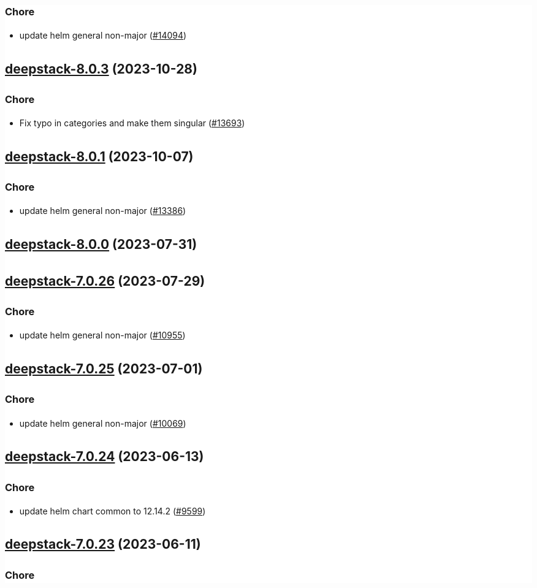 ### Chore

- update helm general non-major ([#14094](https://github.com/truecharts/charts/issues/14094))

## [deepstack-8.0.3](https://github.com/truecharts/charts/compare/deepstack-8.0.1...deepstack-8.0.3) (2023-10-28)

### Chore

- Fix typo in categories and make them singular ([#13693](https://github.com/truecharts/charts/issues/13693))

## [deepstack-8.0.1](https://github.com/truecharts/charts/compare/deepstack-8.0.0...deepstack-8.0.1) (2023-10-07)

### Chore

- update helm general non-major ([#13386](https://github.com/truecharts/charts/issues/13386))

## [deepstack-8.0.0](https://github.com/truecharts/charts/compare/deepstack-7.0.26...deepstack-8.0.0) (2023-07-31)

## [deepstack-7.0.26](https://github.com/truecharts/charts/compare/deepstack-7.0.25...deepstack-7.0.26) (2023-07-29)

### Chore

- update helm general non-major ([#10955](https://github.com/truecharts/charts/issues/10955))

## [deepstack-7.0.25](https://github.com/truecharts/charts/compare/deepstack-7.0.24...deepstack-7.0.25) (2023-07-01)

### Chore

- update helm general non-major ([#10069](https://github.com/truecharts/charts/issues/10069))

## [deepstack-7.0.24](https://github.com/truecharts/charts/compare/deepstack-7.0.23...deepstack-7.0.24) (2023-06-13)

### Chore

- update helm chart common to 12.14.2 ([#9599](https://github.com/truecharts/charts/issues/9599))

## [deepstack-7.0.23](https://github.com/truecharts/charts/compare/deepstack-7.0.22...deepstack-7.0.23) (2023-06-11)

### Chore
